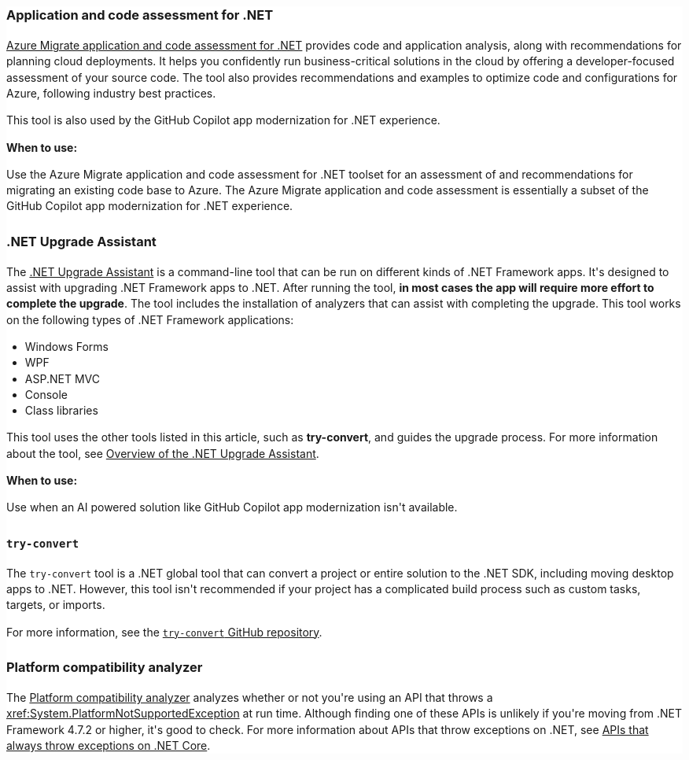 ### Application and code assessment for .NET

[Azure Migrate application and code assessment for .NET](../../azure/migration/appcat/app-code-assessment-toolkit.md) provides code and application analysis, along with recommendations for planning cloud deployments. It helps you confidently run business-critical solutions in the cloud by offering a developer-focused assessment of your source code. The tool also provides recommendations and examples to optimize code and configurations for Azure, following industry best practices.

This tool is also used by the GitHub Copilot app modernization for .NET experience.

**When to use:**

Use the Azure Migrate application and code assessment for .NET toolset for an assessment of and recommendations for migrating an existing code base to Azure. The Azure Migrate application and code assessment is essentially a subset of the GitHub Copilot app modernization for .NET experience.

### .NET Upgrade Assistant

The [.NET Upgrade Assistant](upgrade-assistant-overview.md) is a command-line tool that can be run on different kinds of .NET Framework apps. It's designed to assist with upgrading .NET Framework apps to .NET. After running the tool, **in most cases the app will require more effort to complete the upgrade**. The tool includes the installation of analyzers that can assist with completing the upgrade. This tool works on the following types of .NET Framework applications:

- Windows Forms
- WPF
- ASP.NET MVC
- Console
- Class libraries

This tool uses the other tools listed in this article, such as **try-convert**, and guides the upgrade process. For more information about the tool, see [Overview of the .NET Upgrade Assistant](upgrade-assistant-overview.md).

**When to use:**

Use when an AI powered solution like GitHub Copilot app modernization isn't available.

### `try-convert`

The `try-convert` tool is a .NET global tool that can convert a project or entire solution to the .NET SDK, including moving desktop apps to .NET. However, this tool isn't recommended if your project has a complicated build process such as custom tasks, targets, or imports.

For more information, see the [`try-convert` GitHub repository](https://github.com/dotnet/try-convert).

### Platform compatibility analyzer

The [Platform compatibility analyzer](../../standard/analyzers/platform-compat-analyzer.md) analyzes whether or not you're using an API that throws a <xref:System.PlatformNotSupportedException> at run time. Although finding one of these APIs is unlikely if you're moving from .NET Framework 4.7.2 or higher, it's good to check. For more information about APIs that throw exceptions on .NET, see [APIs that always throw exceptions on .NET Core](../compatibility/unsupported-apis.md).
